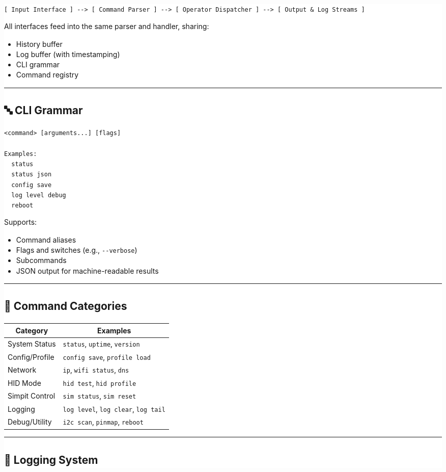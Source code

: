 ```
[ Input Interface ] --> [ Command Parser ] --> [ Operator Dispatcher ] --> [ Output & Log Streams ]
```

All interfaces feed into the same parser and handler, sharing:

- History buffer
- Log buffer (with timestamping)
- CLI grammar
- Command registry

---

## 🔤 CLI Grammar

```plaintext
<command> [arguments...] [flags]

Examples:
  status
  status json
  config save
  log level debug
  reboot
```

Supports:
- Command aliases
- Flags and switches (e.g., `--verbose`)
- Subcommands
- JSON output for machine-readable results

---

## 🧾 Command Categories

| Category        | Examples                        |
|----------------|----------------------------------|
| System Status   | `status`, `uptime`, `version`   |
| Config/Profile  | `config save`, `profile load`   |
| Network         | `ip`, `wifi status`, `dns`      |
| HID Mode        | `hid test`, `hid profile`       |
| Simpit Control  | `sim status`, `sim reset`       |
| Logging         | `log level`, `log clear`, `log tail` |
| Debug/Utility   | `i2c scan`, `pinmap`, `reboot`  |

---

## 📝 Logging System
